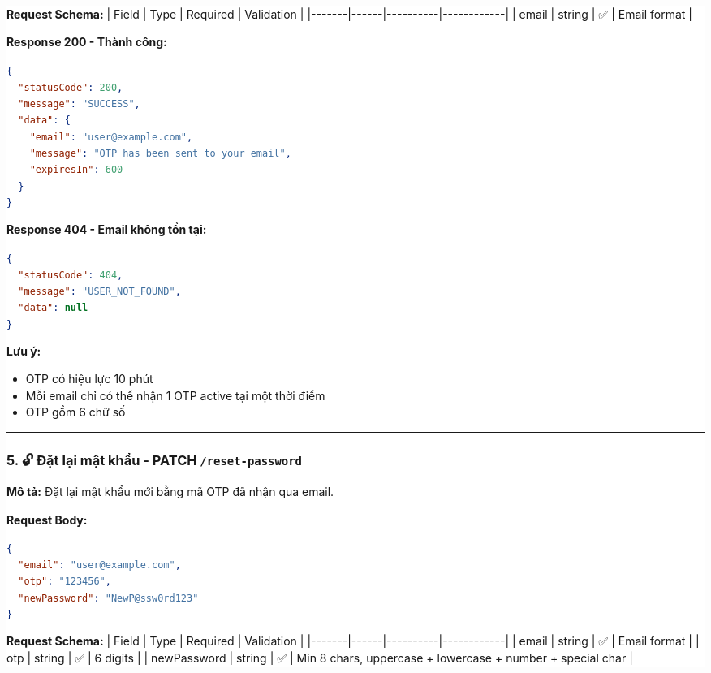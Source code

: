 **Request Schema:**
| Field | Type | Required | Validation |
|-------|------|----------|------------|
| email | string | ✅ | Email format |

**Response 200 - Thành công:**
```json
{
  "statusCode": 200,
  "message": "SUCCESS",
  "data": {
    "email": "user@example.com",
    "message": "OTP has been sent to your email",
    "expiresIn": 600
  }
}
```

**Response 404 - Email không tồn tại:**
```json
{
  "statusCode": 404,
  "message": "USER_NOT_FOUND",
  "data": null
}
```

**Lưu ý:**
- OTP có hiệu lực 10 phút
- Mỗi email chỉ có thể nhận 1 OTP active tại một thời điểm
- OTP gồm 6 chữ số

---

### 5. 🔓 Đặt lại mật khẩu - PATCH `/reset-password`

**Mô tả:** Đặt lại mật khẩu mới bằng mã OTP đã nhận qua email.

**Request Body:**
```json
{
  "email": "user@example.com",
  "otp": "123456",
  "newPassword": "NewP@ssw0rd123"
}
```

**Request Schema:**
| Field | Type | Required | Validation |
|-------|------|----------|------------|
| email | string | ✅ | Email format |
| otp | string | ✅ | 6 digits |
| newPassword | string | ✅ | Min 8 chars, uppercase + lowercase + number + special char |
